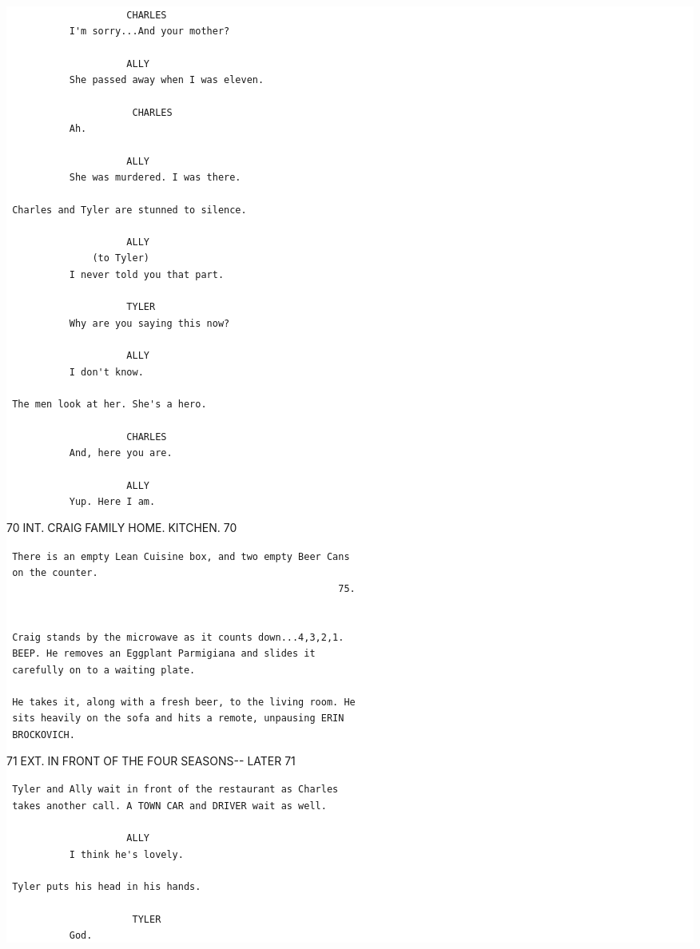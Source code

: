                          CHARLES
               I'm sorry...And your mother?

                         ALLY
               She passed away when I was eleven.

                          CHARLES
               Ah.

                         ALLY
               She was murdered. I was there.

     Charles and Tyler are stunned to silence.

                         ALLY
                   (to Tyler)
               I never told you that part.

                         TYLER
               Why are you saying this now?

                         ALLY
               I don't know.

     The men look at her. She's a hero.

                         CHARLES
               And, here you are.

                         ALLY
               Yup. Here I am.


70   INT. CRAIG FAMILY HOME. KITCHEN.                            70

     There is an empty Lean Cuisine box, and two empty Beer Cans
     on the counter.
                                                              75.


     Craig stands by the microwave as it counts down...4,3,2,1.
     BEEP. He removes an Eggplant Parmigiana and slides it
     carefully on to a waiting plate.

     He takes it, along with a fresh beer, to the living room. He
     sits heavily on the sofa and hits a remote, unpausing ERIN
     BROCKOVICH.


71   EXT. IN FRONT OF THE FOUR SEASONS-- LATER                    71

     Tyler and Ally wait in front of the restaurant as Charles
     takes another call. A TOWN CAR and DRIVER wait as well.

                         ALLY
               I think he's lovely.

     Tyler puts his head in his hands.

                          TYLER
               God.
